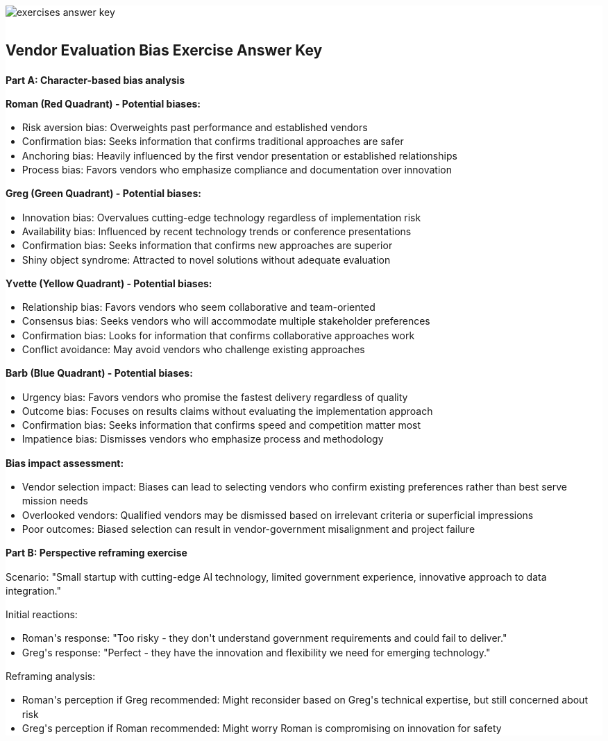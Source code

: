 <img width="1224" height="400" alt="exercises answer key" src="https://github.com/user-attachments/assets/1e7fd7e6-4904-4163-8d2d-5988ae2c5c75" />

## Vendor Evaluation Bias Exercise Answer Key

**Part A: Character-based bias analysis** 

**Roman (Red Quadrant) \- Potential biases:**

* Risk aversion bias: Overweights past performance and established vendors
* Confirmation bias: Seeks information that confirms traditional approaches are safer
* Anchoring bias: Heavily influenced by the first vendor presentation or established relationships
* Process bias: Favors vendors who emphasize compliance and documentation over innovation

**Greg (Green Quadrant) \- Potential biases:**

* Innovation bias: Overvalues cutting-edge technology regardless of implementation risk
* Availability bias: Influenced by recent technology trends or conference presentations
* Confirmation bias: Seeks information that confirms new approaches are superior
* Shiny object syndrome: Attracted to novel solutions without adequate evaluation

**Yvette (Yellow Quadrant) \- Potential biases:**

* Relationship bias: Favors vendors who seem collaborative and team-oriented
* Consensus bias: Seeks vendors who will accommodate multiple stakeholder preferences
* Confirmation bias: Looks for information that confirms collaborative approaches work
* Conflict avoidance: May avoid vendors who challenge existing approaches

**Barb (Blue Quadrant) \- Potential biases:**

* Urgency bias: Favors vendors who promise the fastest delivery regardless of quality
* Outcome bias: Focuses on results claims without evaluating the implementation approach
* Confirmation bias: Seeks information that confirms speed and competition matter most
* Impatience bias: Dismisses vendors who emphasize process and methodology

**Bias impact assessment:**

* Vendor selection impact: Biases can lead to selecting vendors who confirm existing preferences rather than best serve mission needs
* Overlooked vendors: Qualified vendors may be dismissed based on irrelevant criteria or superficial impressions
* Poor outcomes: Biased selection can result in vendor-government misalignment and project failure

**Part B: Perspective reframing exercise** 

Scenario: "Small startup with cutting-edge AI technology, limited government experience, innovative approach to data integration."

Initial reactions:

* Roman's response: "Too risky \- they don't understand government requirements and could fail to deliver."
* Greg's response: "Perfect \- they have the innovation and flexibility we need for emerging technology."

Reframing analysis:

* Roman's perception if Greg recommended: Might reconsider based on Greg's technical expertise, but still concerned about risk
* Greg's perception if Roman recommended: Might worry Roman is compromising on innovation for safety
